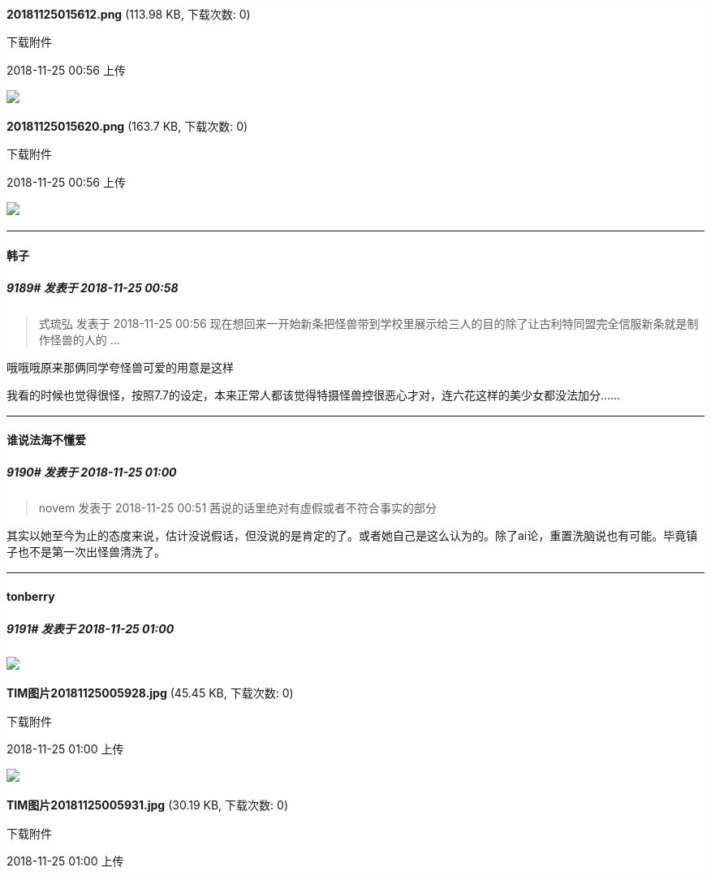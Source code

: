 <strong>20181125015612.png</strong> (113.98 KB, 下载次数: 0)

下载附件

2018-11-25 00:56 上传

<img src="https://img.saraba1st.com/forum/201811/25/005647hjdedi76dj838j89.png" referrerpolicy="no-referrer">

<strong>20181125015620.png</strong> (163.7 KB, 下载次数: 0)

下载附件

2018-11-25 00:56 上传

<img src="https://static.saraba1st.com/image/smiley/face2017/190.png" referrerpolicy="no-referrer">

*****

####  韩子  
##### 9189#       发表于 2018-11-25 00:58

<blockquote>式琉弘 发表于 2018-11-25 00:56
现在想回来一开始新条把怪兽带到学校里展示给三人的目的除了让古利特同盟完全信服新条就是制作怪兽的人的 ...</blockquote>
哦哦哦原来那俩同学夸怪兽可爱的用意是这样

我看的时候也觉得很怪，按照7.7的设定，本来正常人都该觉得特摄怪兽控很恶心才对，连六花这样的美少女都没法加分……

*****

####  谁说法海不懂爱  
##### 9190#       发表于 2018-11-25 01:00

<blockquote>novem 发表于 2018-11-25 00:51
茜说的话里绝对有虚假或者不符合事实的部分</blockquote>
其实以她至今为止的态度来说，估计没说假话，但没说的是肯定的了。或者她自己是这么认为的。除了ai论，重置洗脑说也有可能。毕竟镇子也不是第一次出怪兽清洗了。

*****

####  tonberry  
##### 9191#       发表于 2018-11-25 01:00

<img src="https://img.saraba1st.com/forum/201811/25/010012mpppr5rxrjeczppn.jpg" referrerpolicy="no-referrer">

<strong>TIM图片20181125005928.jpg</strong> (45.45 KB, 下载次数: 0)

下载附件

2018-11-25 01:00 上传

<img src="https://img.saraba1st.com/forum/201811/25/010011gieiqmkt1kxqzu7n.jpg" referrerpolicy="no-referrer">

<strong>TIM图片20181125005931.jpg</strong> (30.19 KB, 下载次数: 0)

下载附件

2018-11-25 01:00 上传
